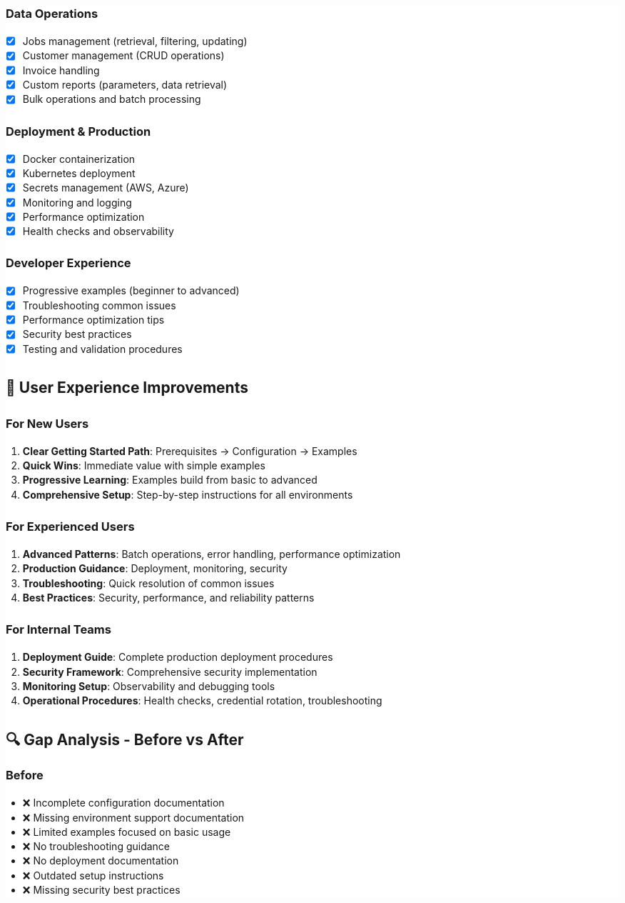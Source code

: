 ### Data Operations
- [x] Jobs management (retrieval, filtering, updating)
- [x] Customer management (CRUD operations)
- [x] Invoice handling
- [x] Custom reports (parameters, data retrieval)
- [x] Bulk operations and batch processing

### Deployment & Production
- [x] Docker containerization
- [x] Kubernetes deployment
- [x] Secrets management (AWS, Azure)
- [x] Monitoring and logging
- [x] Performance optimization
- [x] Health checks and observability

### Developer Experience
- [x] Progressive examples (beginner to advanced)
- [x] Troubleshooting common issues
- [x] Performance optimization tips
- [x] Security best practices
- [x] Testing and validation procedures

## 🎯 User Experience Improvements

### For New Users
1. **Clear Getting Started Path**: Prerequisites → Configuration → Examples
2. **Quick Wins**: Immediate value with simple examples
3. **Progressive Learning**: Examples build from basic to advanced
4. **Comprehensive Setup**: Step-by-step instructions for all environments

### For Experienced Users
1. **Advanced Patterns**: Batch operations, error handling, performance optimization
2. **Production Guidance**: Deployment, monitoring, security
3. **Troubleshooting**: Quick resolution of common issues
4. **Best Practices**: Security, performance, and reliability patterns

### For Internal Teams
1. **Deployment Guide**: Complete production deployment procedures
2. **Security Framework**: Comprehensive security implementation
3. **Monitoring Setup**: Observability and debugging tools
4. **Operational Procedures**: Health checks, credential rotation, troubleshooting

## 🔍 Gap Analysis - Before vs After

### Before
- ❌ Incomplete configuration documentation
- ❌ Missing environment support documentation
- ❌ Limited examples focused on basic usage
- ❌ No troubleshooting guidance
- ❌ No deployment documentation
- ❌ Outdated setup instructions
- ❌ Missing security best practices
